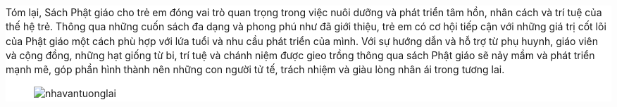 Tóm lại, Sách Phật giáo cho trẻ em đóng vai trò quan trọng trong việc nuôi dưỡng và phát triển tâm hồn, nhân cách và trí tuệ của thế hệ trẻ. Thông qua những cuốn sách đa dạng và phong phú như đã giới thiệu, trẻ em có cơ hội tiếp cận với những giá trị cốt lõi của Phật giáo một cách phù hợp với lứa tuổi và nhu cầu phát triển của mình. Với sự hướng dẫn và hỗ trợ từ phụ huynh, giáo viên và cộng đồng, những hạt giống từ bi, trí tuệ và chánh niệm được gieo trồng thông qua sách Phật giáo sẽ nảy mầm và phát triển mạnh mẽ, góp phần hình thành nên những con người tử tế, trách nhiệm và giàu lòng nhân ái trong tương lai.

<figure><img src="https://banmaixanh.vercel.app/image/cover/001-310.jpg" alt="nhavantuonglai" title="nhavantuonglai" height=100% width=100%><figcaption><p></p></figcaption></figure>